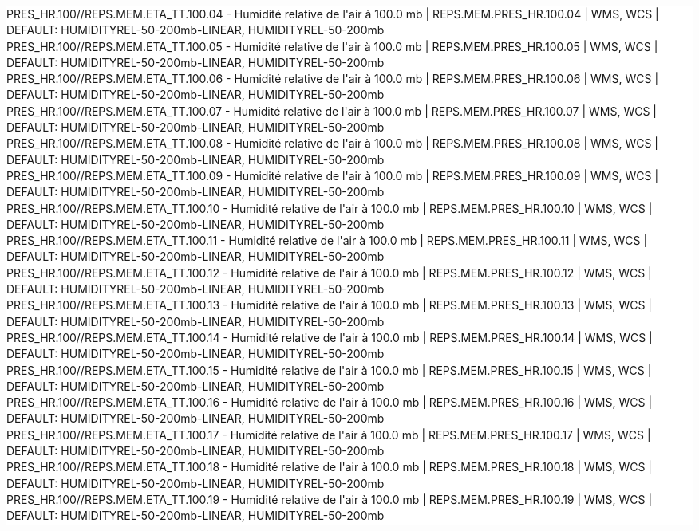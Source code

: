 PRES_HR.100//REPS.MEM.ETA_TT.100.04 - Humidité relative de l'air à 100.0 mb                                | REPS.MEM.PRES_HR.100.04   | WMS, WCS     | DEFAULT: HUMIDITYREL-50-200mb-LINEAR, HUMIDITYREL-50-200mb                                            
PRES_HR.100//REPS.MEM.ETA_TT.100.05 - Humidité relative de l'air à 100.0 mb                                | REPS.MEM.PRES_HR.100.05   | WMS, WCS     | DEFAULT: HUMIDITYREL-50-200mb-LINEAR, HUMIDITYREL-50-200mb                                            
PRES_HR.100//REPS.MEM.ETA_TT.100.06 - Humidité relative de l'air à 100.0 mb                                | REPS.MEM.PRES_HR.100.06   | WMS, WCS     | DEFAULT: HUMIDITYREL-50-200mb-LINEAR, HUMIDITYREL-50-200mb                                            
PRES_HR.100//REPS.MEM.ETA_TT.100.07 - Humidité relative de l'air à 100.0 mb                                | REPS.MEM.PRES_HR.100.07   | WMS, WCS     | DEFAULT: HUMIDITYREL-50-200mb-LINEAR, HUMIDITYREL-50-200mb                                            
PRES_HR.100//REPS.MEM.ETA_TT.100.08 - Humidité relative de l'air à 100.0 mb                                | REPS.MEM.PRES_HR.100.08   | WMS, WCS     | DEFAULT: HUMIDITYREL-50-200mb-LINEAR, HUMIDITYREL-50-200mb                                            
PRES_HR.100//REPS.MEM.ETA_TT.100.09 - Humidité relative de l'air à 100.0 mb                                | REPS.MEM.PRES_HR.100.09   | WMS, WCS     | DEFAULT: HUMIDITYREL-50-200mb-LINEAR, HUMIDITYREL-50-200mb                                            
PRES_HR.100//REPS.MEM.ETA_TT.100.10 - Humidité relative de l'air à 100.0 mb                                | REPS.MEM.PRES_HR.100.10   | WMS, WCS     | DEFAULT: HUMIDITYREL-50-200mb-LINEAR, HUMIDITYREL-50-200mb                                            
PRES_HR.100//REPS.MEM.ETA_TT.100.11 - Humidité relative de l'air à 100.0 mb                                | REPS.MEM.PRES_HR.100.11   | WMS, WCS     | DEFAULT: HUMIDITYREL-50-200mb-LINEAR, HUMIDITYREL-50-200mb                                            
PRES_HR.100//REPS.MEM.ETA_TT.100.12 - Humidité relative de l'air à 100.0 mb                                | REPS.MEM.PRES_HR.100.12   | WMS, WCS     | DEFAULT: HUMIDITYREL-50-200mb-LINEAR, HUMIDITYREL-50-200mb                                            
PRES_HR.100//REPS.MEM.ETA_TT.100.13 - Humidité relative de l'air à 100.0 mb                                | REPS.MEM.PRES_HR.100.13   | WMS, WCS     | DEFAULT: HUMIDITYREL-50-200mb-LINEAR, HUMIDITYREL-50-200mb                                            
PRES_HR.100//REPS.MEM.ETA_TT.100.14 - Humidité relative de l'air à 100.0 mb                                | REPS.MEM.PRES_HR.100.14   | WMS, WCS     | DEFAULT: HUMIDITYREL-50-200mb-LINEAR, HUMIDITYREL-50-200mb                                            
PRES_HR.100//REPS.MEM.ETA_TT.100.15 - Humidité relative de l'air à 100.0 mb                                | REPS.MEM.PRES_HR.100.15   | WMS, WCS     | DEFAULT: HUMIDITYREL-50-200mb-LINEAR, HUMIDITYREL-50-200mb                                            
PRES_HR.100//REPS.MEM.ETA_TT.100.16 - Humidité relative de l'air à 100.0 mb                                | REPS.MEM.PRES_HR.100.16   | WMS, WCS     | DEFAULT: HUMIDITYREL-50-200mb-LINEAR, HUMIDITYREL-50-200mb                                            
PRES_HR.100//REPS.MEM.ETA_TT.100.17 - Humidité relative de l'air à 100.0 mb                                | REPS.MEM.PRES_HR.100.17   | WMS, WCS     | DEFAULT: HUMIDITYREL-50-200mb-LINEAR, HUMIDITYREL-50-200mb                                            
PRES_HR.100//REPS.MEM.ETA_TT.100.18 - Humidité relative de l'air à 100.0 mb                                | REPS.MEM.PRES_HR.100.18   | WMS, WCS     | DEFAULT: HUMIDITYREL-50-200mb-LINEAR, HUMIDITYREL-50-200mb                                            
PRES_HR.100//REPS.MEM.ETA_TT.100.19 - Humidité relative de l'air à 100.0 mb                                | REPS.MEM.PRES_HR.100.19   | WMS, WCS     | DEFAULT: HUMIDITYREL-50-200mb-LINEAR, HUMIDITYREL-50-200mb                                            
